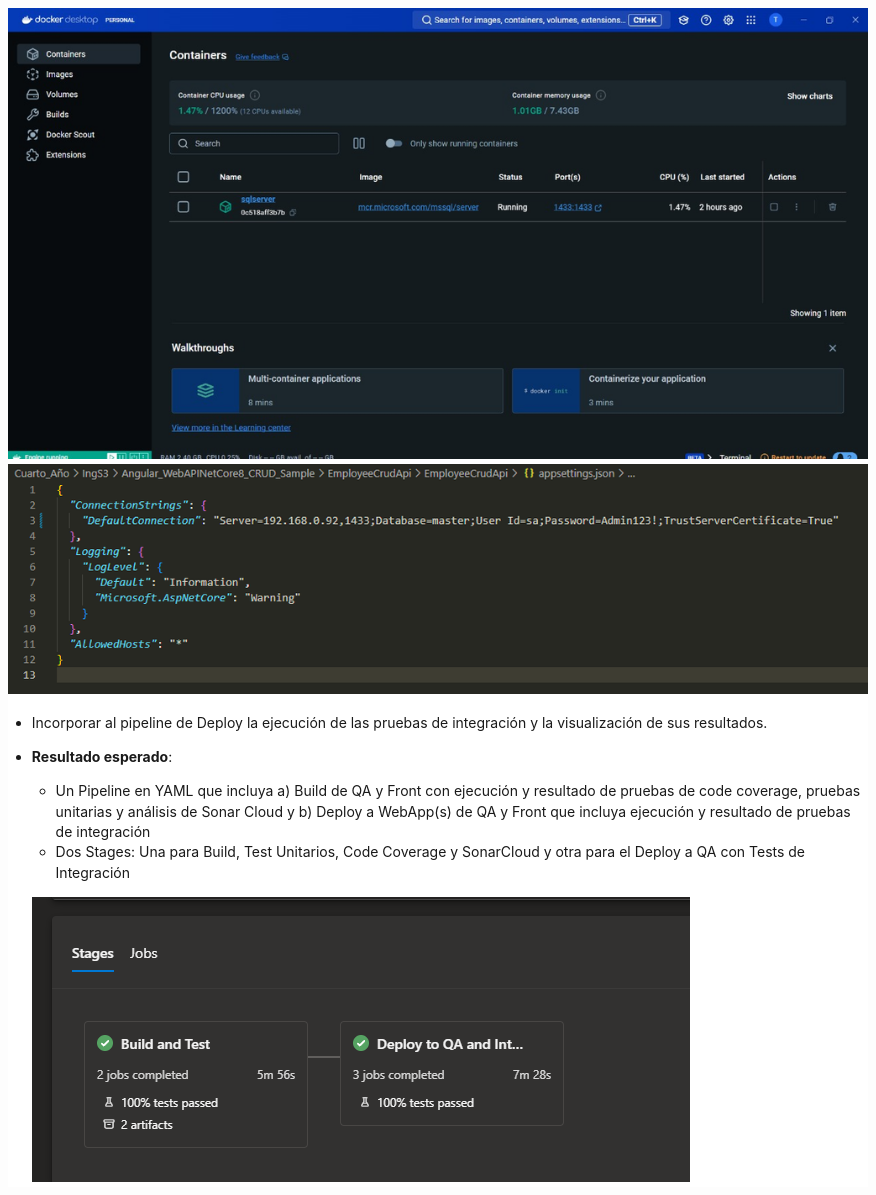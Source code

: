![captura](imagenes/30.png)
![captura](imagenes/31.png)

- Incorporar al pipeline de Deploy la ejecución de las pruebas de integración y la visualización de sus resultados.
- **Resultado esperado**:
    - Un Pipeline en YAML que incluya a) Build de QA y Front con ejecución y resultado de pruebas de code coverage, pruebas unitarias y análisis de Sonar Cloud y b) Deploy a WebApp(s) de QA y Front que incluya ejecución y resultado de pruebas de integración
    - Dos Stages: Una para Build, Test Unitarios, Code Coverage y SonarCloud y otra para el Deploy a QA con Tests de Integración

	![captura](imagenes/32.png)

